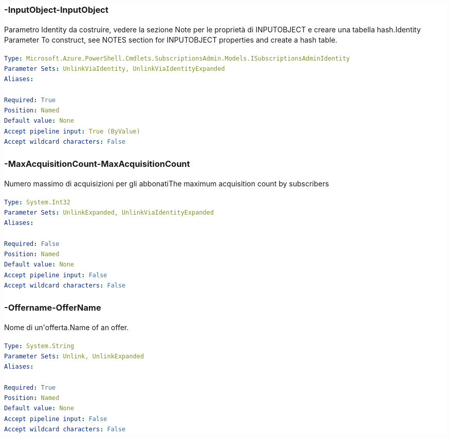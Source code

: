 ### <span data-ttu-id="83455-117">-InputObject</span><span class="sxs-lookup"><span data-stu-id="83455-117">-InputObject</span></span>
<span data-ttu-id="83455-118">Parametro Identity da costruire, vedere la sezione Note per le proprietà di INPUTOBJECT e creare una tabella hash.</span><span class="sxs-lookup"><span data-stu-id="83455-118">Identity Parameter To construct, see NOTES section for INPUTOBJECT properties and create a hash table.</span></span>

```yaml
Type: Microsoft.Azure.PowerShell.Cmdlets.SubscriptionsAdmin.Models.ISubscriptionsAdminIdentity
Parameter Sets: UnlinkViaIdentity, UnlinkViaIdentityExpanded
Aliases:

Required: True
Position: Named
Default value: None
Accept pipeline input: True (ByValue)
Accept wildcard characters: False

```

### <span data-ttu-id="83455-119">-MaxAcquisitionCount</span><span class="sxs-lookup"><span data-stu-id="83455-119">-MaxAcquisitionCount</span></span>
<span data-ttu-id="83455-120">Numero massimo di acquisizioni per gli abbonati</span><span class="sxs-lookup"><span data-stu-id="83455-120">The maximum acquisition count by subscribers</span></span>

```yaml
Type: System.Int32
Parameter Sets: UnlinkExpanded, UnlinkViaIdentityExpanded
Aliases:

Required: False
Position: Named
Default value: None
Accept pipeline input: False
Accept wildcard characters: False

```

### <span data-ttu-id="83455-121">-Offername</span><span class="sxs-lookup"><span data-stu-id="83455-121">-OfferName</span></span>
<span data-ttu-id="83455-122">Nome di un'offerta.</span><span class="sxs-lookup"><span data-stu-id="83455-122">Name of an offer.</span></span>

```yaml
Type: System.String
Parameter Sets: Unlink, UnlinkExpanded
Aliases:

Required: True
Position: Named
Default value: None
Accept pipeline input: False
Accept wildcard characters: False

```
